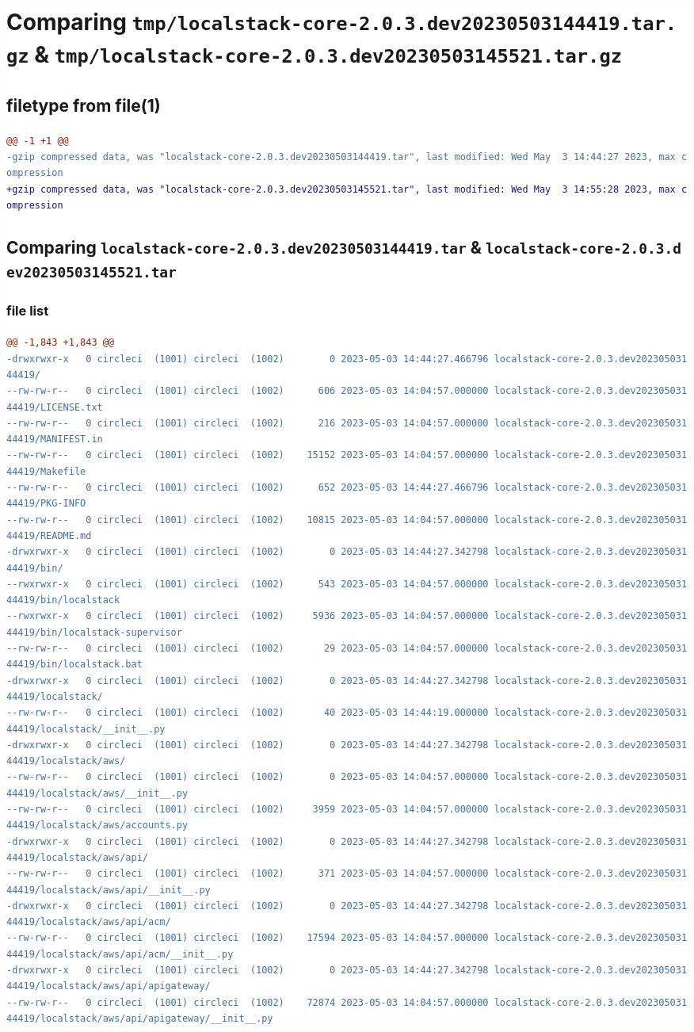 # Comparing `tmp/localstack-core-2.0.3.dev20230503144419.tar.gz` & `tmp/localstack-core-2.0.3.dev20230503145521.tar.gz`

## filetype from file(1)

```diff
@@ -1 +1 @@
-gzip compressed data, was "localstack-core-2.0.3.dev20230503144419.tar", last modified: Wed May  3 14:44:27 2023, max compression
+gzip compressed data, was "localstack-core-2.0.3.dev20230503145521.tar", last modified: Wed May  3 14:55:28 2023, max compression
```

## Comparing `localstack-core-2.0.3.dev20230503144419.tar` & `localstack-core-2.0.3.dev20230503145521.tar`

### file list

```diff
@@ -1,843 +1,843 @@
-drwxrwxr-x   0 circleci  (1001) circleci  (1002)        0 2023-05-03 14:44:27.466796 localstack-core-2.0.3.dev20230503144419/
--rw-rw-r--   0 circleci  (1001) circleci  (1002)      606 2023-05-03 14:04:57.000000 localstack-core-2.0.3.dev20230503144419/LICENSE.txt
--rw-rw-r--   0 circleci  (1001) circleci  (1002)      216 2023-05-03 14:04:57.000000 localstack-core-2.0.3.dev20230503144419/MANIFEST.in
--rw-rw-r--   0 circleci  (1001) circleci  (1002)    15152 2023-05-03 14:04:57.000000 localstack-core-2.0.3.dev20230503144419/Makefile
--rw-rw-r--   0 circleci  (1001) circleci  (1002)      652 2023-05-03 14:44:27.466796 localstack-core-2.0.3.dev20230503144419/PKG-INFO
--rw-rw-r--   0 circleci  (1001) circleci  (1002)    10815 2023-05-03 14:04:57.000000 localstack-core-2.0.3.dev20230503144419/README.md
-drwxrwxr-x   0 circleci  (1001) circleci  (1002)        0 2023-05-03 14:44:27.342798 localstack-core-2.0.3.dev20230503144419/bin/
--rwxrwxr-x   0 circleci  (1001) circleci  (1002)      543 2023-05-03 14:04:57.000000 localstack-core-2.0.3.dev20230503144419/bin/localstack
--rwxrwxr-x   0 circleci  (1001) circleci  (1002)     5936 2023-05-03 14:04:57.000000 localstack-core-2.0.3.dev20230503144419/bin/localstack-supervisor
--rw-rw-r--   0 circleci  (1001) circleci  (1002)       29 2023-05-03 14:04:57.000000 localstack-core-2.0.3.dev20230503144419/bin/localstack.bat
-drwxrwxr-x   0 circleci  (1001) circleci  (1002)        0 2023-05-03 14:44:27.342798 localstack-core-2.0.3.dev20230503144419/localstack/
--rw-rw-r--   0 circleci  (1001) circleci  (1002)       40 2023-05-03 14:44:19.000000 localstack-core-2.0.3.dev20230503144419/localstack/__init__.py
-drwxrwxr-x   0 circleci  (1001) circleci  (1002)        0 2023-05-03 14:44:27.342798 localstack-core-2.0.3.dev20230503144419/localstack/aws/
--rw-rw-r--   0 circleci  (1001) circleci  (1002)        0 2023-05-03 14:04:57.000000 localstack-core-2.0.3.dev20230503144419/localstack/aws/__init__.py
--rw-rw-r--   0 circleci  (1001) circleci  (1002)     3959 2023-05-03 14:04:57.000000 localstack-core-2.0.3.dev20230503144419/localstack/aws/accounts.py
-drwxrwxr-x   0 circleci  (1001) circleci  (1002)        0 2023-05-03 14:44:27.342798 localstack-core-2.0.3.dev20230503144419/localstack/aws/api/
--rw-rw-r--   0 circleci  (1001) circleci  (1002)      371 2023-05-03 14:04:57.000000 localstack-core-2.0.3.dev20230503144419/localstack/aws/api/__init__.py
-drwxrwxr-x   0 circleci  (1001) circleci  (1002)        0 2023-05-03 14:44:27.342798 localstack-core-2.0.3.dev20230503144419/localstack/aws/api/acm/
--rw-rw-r--   0 circleci  (1001) circleci  (1002)    17594 2023-05-03 14:04:57.000000 localstack-core-2.0.3.dev20230503144419/localstack/aws/api/acm/__init__.py
-drwxrwxr-x   0 circleci  (1001) circleci  (1002)        0 2023-05-03 14:44:27.342798 localstack-core-2.0.3.dev20230503144419/localstack/aws/api/apigateway/
--rw-rw-r--   0 circleci  (1001) circleci  (1002)    72874 2023-05-03 14:04:57.000000 localstack-core-2.0.3.dev20230503144419/localstack/aws/api/apigateway/__init__.py
```